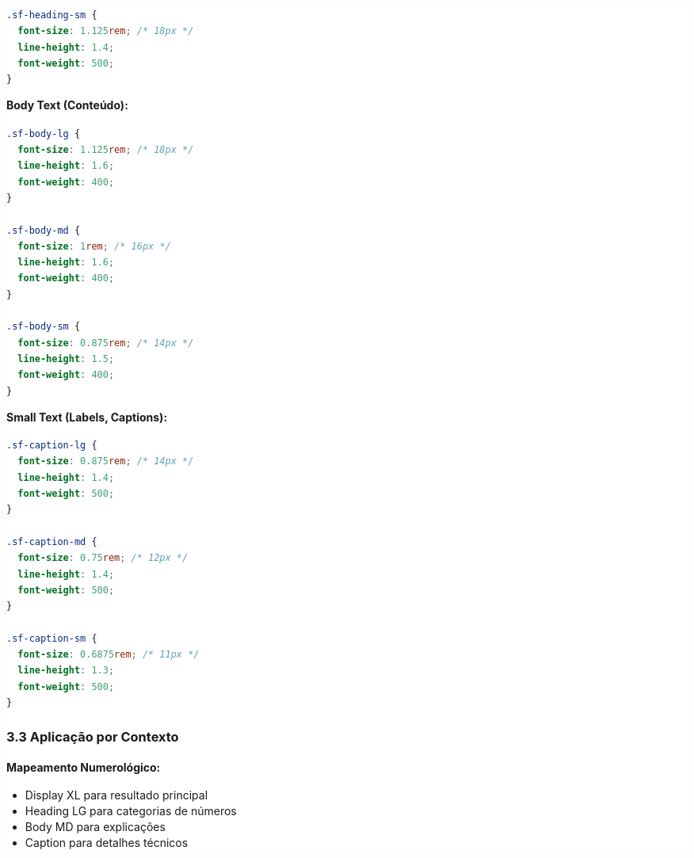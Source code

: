 ```css
.sf-heading-sm {
  font-size: 1.125rem; /* 18px */
  line-height: 1.4;
  font-weight: 500;
}
```

**Body Text (Conteúdo):**
```css
.sf-body-lg {
  font-size: 1.125rem; /* 18px */
  line-height: 1.6;
  font-weight: 400;
}

.sf-body-md {
  font-size: 1rem; /* 16px */
  line-height: 1.6;
  font-weight: 400;
}

.sf-body-sm {
  font-size: 0.875rem; /* 14px */
  line-height: 1.5;
  font-weight: 400;
}
```

**Small Text (Labels, Captions):**
```css
.sf-caption-lg {
  font-size: 0.875rem; /* 14px */
  line-height: 1.4;
  font-weight: 500;
}

.sf-caption-md {
  font-size: 0.75rem; /* 12px */
  line-height: 1.4;
  font-weight: 500;
}

.sf-caption-sm {
  font-size: 0.6875rem; /* 11px */
  line-height: 1.3;
  font-weight: 500;
}
```

### 3.3 Aplicação por Contexto

**Mapeamento Numerológico:**
- Display XL para resultado principal
- Heading LG para categorias de números
- Body MD para explicações
- Caption para detalhes técnicos
